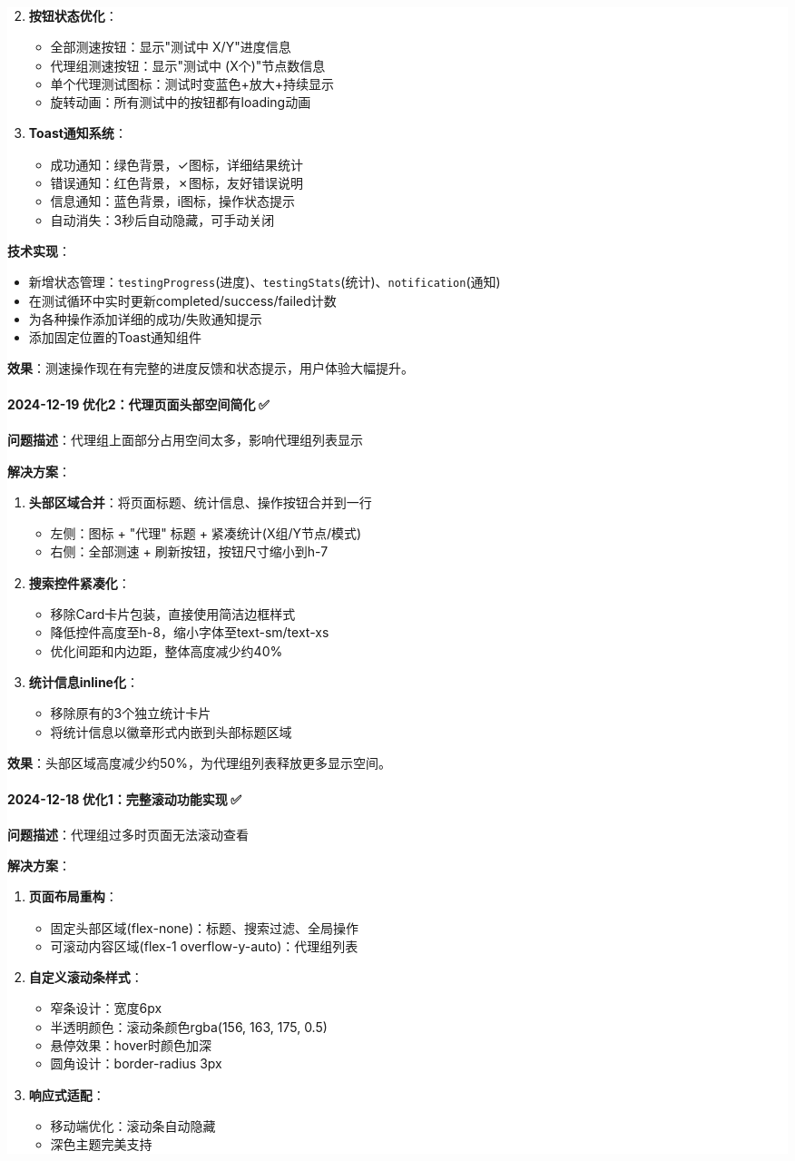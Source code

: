 2. **按钮状态优化**：
   - 全部测速按钮：显示"测试中 X/Y"进度信息
   - 代理组测速按钮：显示"测试中 (X个)"节点数信息
   - 单个代理测试图标：测试时变蓝色+放大+持续显示
   - 旋转动画：所有测试中的按钮都有loading动画

3. **Toast通知系统**：
   - 成功通知：绿色背景，✓图标，详细结果统计
   - 错误通知：红色背景，✗图标，友好错误说明
   - 信息通知：蓝色背景，i图标，操作状态提示
   - 自动消失：3秒后自动隐藏，可手动关闭

**技术实现**：
- 新增状态管理：`testingProgress`(进度)、`testingStats`(统计)、`notification`(通知)
- 在测试循环中实时更新completed/success/failed计数
- 为各种操作添加详细的成功/失败通知提示
- 添加固定位置的Toast通知组件

**效果**：测速操作现在有完整的进度反馈和状态提示，用户体验大幅提升。

#### 2024-12-19 优化2：代理页面头部空间简化 ✅
**问题描述**：代理组上面部分占用空间太多，影响代理组列表显示

**解决方案**：
1. **头部区域合并**：将页面标题、统计信息、操作按钮合并到一行
   - 左侧：图标 + "代理" 标题 + 紧凑统计(X组/Y节点/模式)
   - 右侧：全部测速 + 刷新按钮，按钮尺寸缩小到h-7

2. **搜索控件紧凑化**：
   - 移除Card卡片包装，直接使用简洁边框样式
   - 降低控件高度至h-8，缩小字体至text-sm/text-xs
   - 优化间距和内边距，整体高度减少约40%

3. **统计信息inline化**：
   - 移除原有的3个独立统计卡片
   - 将统计信息以徽章形式内嵌到头部标题区域

**效果**：头部区域高度减少约50%，为代理组列表释放更多显示空间。

#### 2024-12-18 优化1：完整滚动功能实现 ✅
**问题描述**：代理组过多时页面无法滚动查看

**解决方案**：
1. **页面布局重构**：
   - 固定头部区域(flex-none)：标题、搜索过滤、全局操作
   - 可滚动内容区域(flex-1 overflow-y-auto)：代理组列表

2. **自定义滚动条样式**：
   - 窄条设计：宽度6px
   - 半透明颜色：滚动条颜色rgba(156, 163, 175, 0.5)
   - 悬停效果：hover时颜色加深
   - 圆角设计：border-radius 3px

3. **响应式适配**：
   - 移动端优化：滚动条自动隐藏
   - 深色主题完美支持
